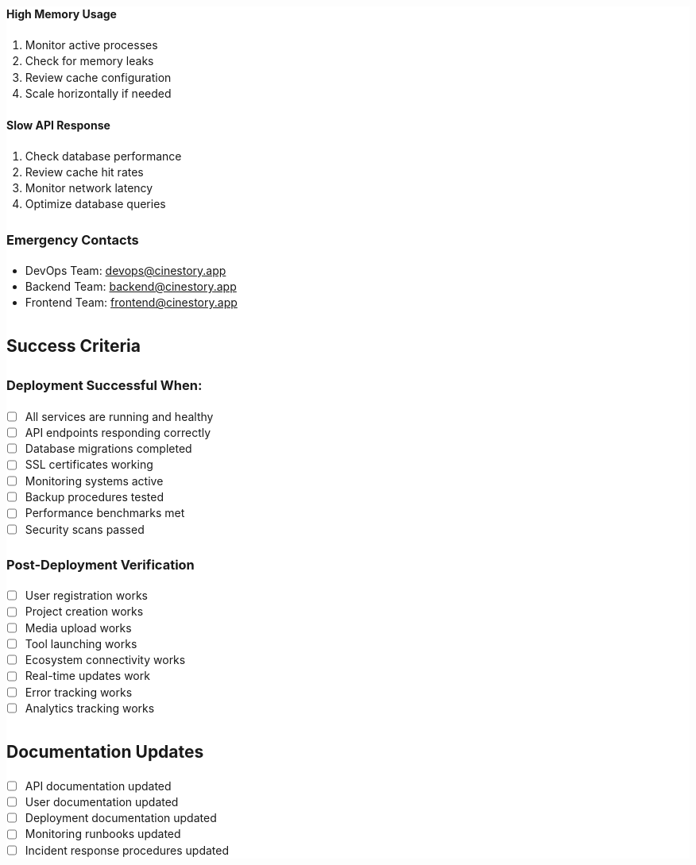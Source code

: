 #### High Memory Usage
1. Monitor active processes
2. Check for memory leaks
3. Review cache configuration
4. Scale horizontally if needed

#### Slow API Response
1. Check database performance
2. Review cache hit rates
3. Monitor network latency
4. Optimize database queries

### Emergency Contacts
- DevOps Team: devops@cinestory.app
- Backend Team: backend@cinestory.app
- Frontend Team: frontend@cinestory.app

## Success Criteria

### Deployment Successful When:
- [ ] All services are running and healthy
- [ ] API endpoints responding correctly
- [ ] Database migrations completed
- [ ] SSL certificates working
- [ ] Monitoring systems active
- [ ] Backup procedures tested
- [ ] Performance benchmarks met
- [ ] Security scans passed

### Post-Deployment Verification
- [ ] User registration works
- [ ] Project creation works
- [ ] Media upload works
- [ ] Tool launching works
- [ ] Ecosystem connectivity works
- [ ] Real-time updates work
- [ ] Error tracking works
- [ ] Analytics tracking works

## Documentation Updates
- [ ] API documentation updated
- [ ] User documentation updated
- [ ] Deployment documentation updated
- [ ] Monitoring runbooks updated
- [ ] Incident response procedures updated